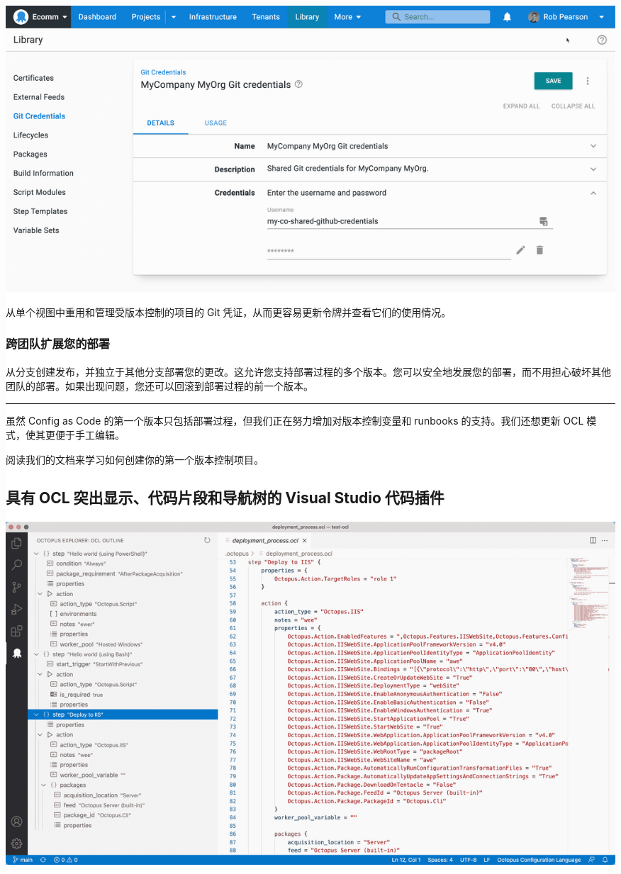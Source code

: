 [![Octopus Config as Code - Shared Git credentials](img/54508c4f9784bd209ce9a0250ccd9dfe.png)](#)

从单个视图中重用和管理受版本控制的项目的 Git 凭证，从而更容易更新令牌并查看它们的使用情况。

### 跨团队扩展您的部署

从分支创建发布，并独立于其他分支部署您的更改。这允许您支持部署过程的多个版本。您可以安全地发展您的部署，而不用担心破坏其他团队的部署。如果出现问题，您还可以回滚到部署过程的前一个版本。

* * *

虽然 Config as Code 的第一个版本只包括部署过程，但我们正在努力增加对版本控制变量和 runbooks 的支持。我们还想更新 OCL 模式，使其更便于手工编辑。

阅读我们的文档来学习如何创建你的第一个版本控制项目。

## 具有 OCL 突出显示、代码片段和导航树的 Visual Studio 代码插件

[![The VS Code extension for Octopus includes OCL syntax highlighting and an OCL tree outline](img/36a6e64c059d1179b804921c1d1ea934.png)](#)
